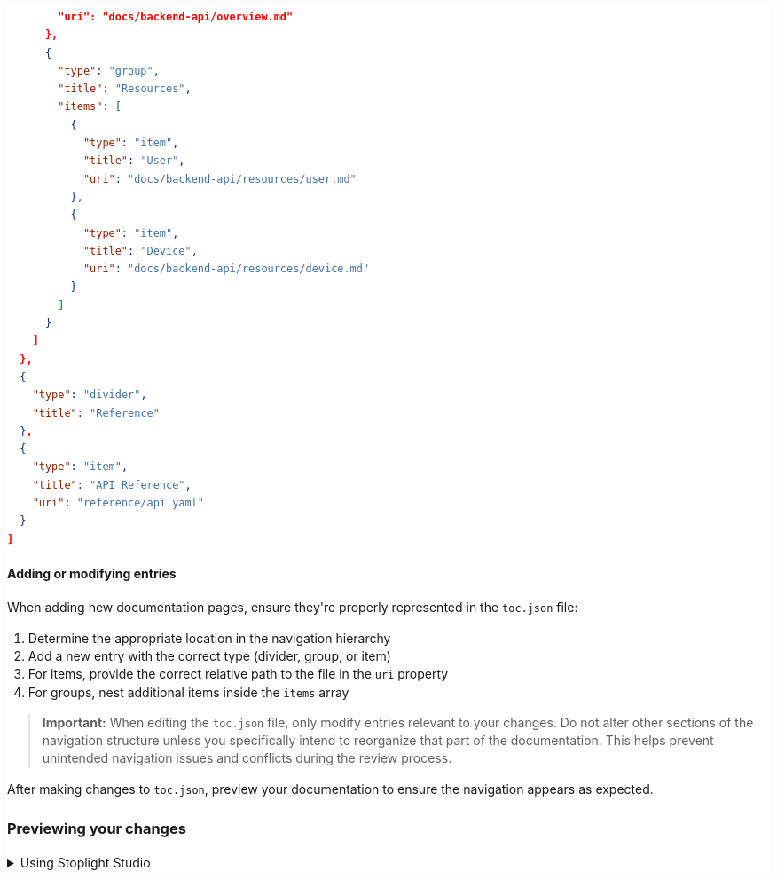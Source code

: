 ```json
        "uri": "docs/backend-api/overview.md"
      },
      {
        "type": "group",
        "title": "Resources",
        "items": [
          {
            "type": "item",
            "title": "User",
            "uri": "docs/backend-api/resources/user.md"
          },
          {
            "type": "item",
            "title": "Device",
            "uri": "docs/backend-api/resources/device.md"
          }
        ]
      }
    ]
  },
  {
    "type": "divider",
    "title": "Reference"
  },
  {
    "type": "item",
    "title": "API Reference",
    "uri": "reference/api.yaml"
  }
]
```

#### Adding or modifying entries

When adding new documentation pages, ensure they're properly represented in the `toc.json` file:

1. Determine the appropriate location in the navigation hierarchy
2. Add a new entry with the correct type (divider, group, or item)
3. For items, provide the correct relative path to the file in the `uri` property
4. For groups, nest additional items inside the `items` array


> **Important:** When editing the `toc.json` file, only modify entries relevant to your changes. Do not alter other sections of the navigation structure unless you specifically intend to reorganize that part of the documentation. This helps prevent unintended navigation issues and conflicts during the review process.

After making changes to `toc.json`, preview your documentation to ensure the navigation appears as expected.

### Previewing your changes
<details><summary>Using Stoplight Studio</summary></details>
